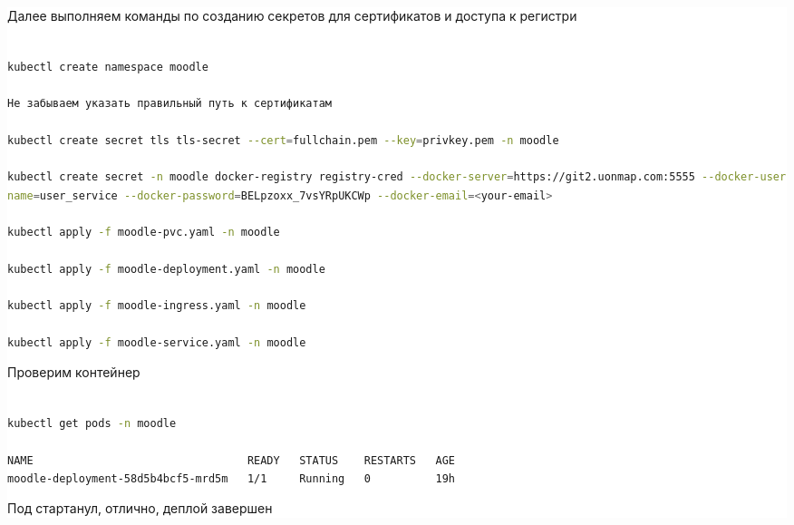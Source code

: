 Далее выполняем команды по созданию секретов для сертификатов и доступа к регистри

```bash

kubectl create namespace moodle

Не забываем указать правильный путь к сертификатам

kubectl create secret tls tls-secret --cert=fullchain.pem --key=privkey.pem -n moodle

kubectl create secret -n moodle docker-registry registry-cred --docker-server=https://git2.uonmap.com:5555 --docker-username=user_service --docker-password=BELpzoxx_7vsYRpUKCWp --docker-email=<your-email>

kubectl apply -f moodle-pvc.yaml -n moodle

kubectl apply -f moodle-deployment.yaml -n moodle

kubectl apply -f moodle-ingress.yaml -n moodle

kubectl apply -f moodle-service.yaml -n moodle

```

Проверим контейнер 

```bash

kubectl get pods -n moodle

NAME                                 READY   STATUS    RESTARTS   AGE
moodle-deployment-58d5b4bcf5-mrd5m   1/1     Running   0          19h

```

Под стартанул, отлично, деплой завершен
